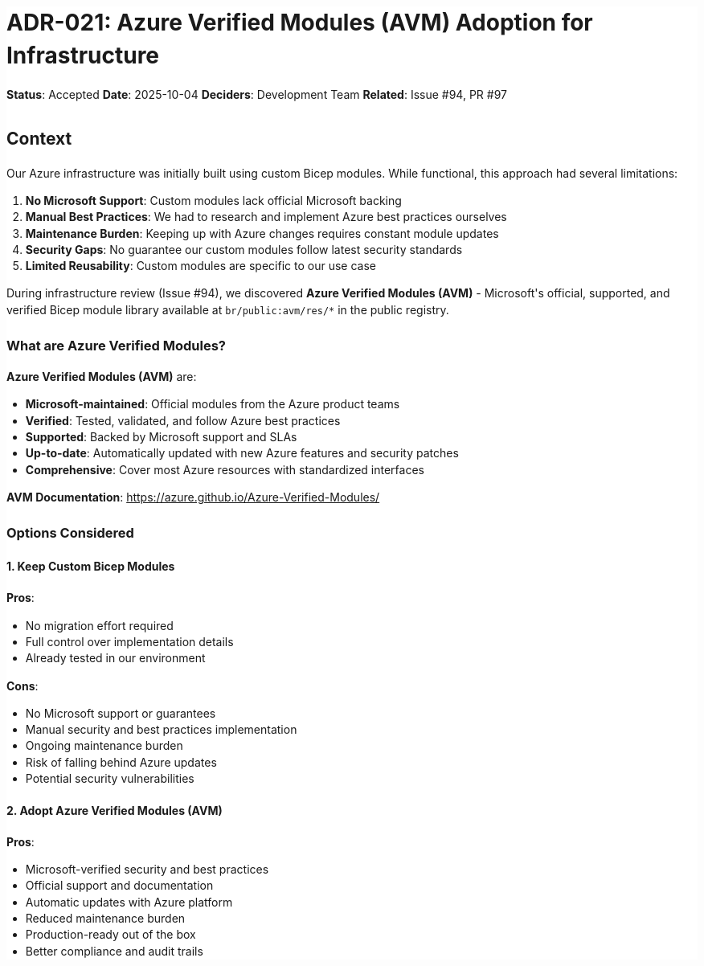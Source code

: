 # ADR-021: Azure Verified Modules (AVM) Adoption for Infrastructure

**Status**: Accepted
**Date**: 2025-10-04
**Deciders**: Development Team
**Related**: Issue #94, PR #97

## Context

Our Azure infrastructure was initially built using custom Bicep modules. While functional, this approach had several limitations:

1. **No Microsoft Support**: Custom modules lack official Microsoft backing
2. **Manual Best Practices**: We had to research and implement Azure best practices ourselves
3. **Maintenance Burden**: Keeping up with Azure changes requires constant module updates
4. **Security Gaps**: No guarantee our custom modules follow latest security standards
5. **Limited Reusability**: Custom modules are specific to our use case

During infrastructure review (Issue #94), we discovered **Azure Verified Modules (AVM)** - Microsoft's official, supported, and verified Bicep module library available at `br/public:avm/res/*` in the public registry.

### What are Azure Verified Modules?

**Azure Verified Modules (AVM)** are:
- **Microsoft-maintained**: Official modules from the Azure product teams
- **Verified**: Tested, validated, and follow Azure best practices
- **Supported**: Backed by Microsoft support and SLAs
- **Up-to-date**: Automatically updated with new Azure features and security patches
- **Comprehensive**: Cover most Azure resources with standardized interfaces

**AVM Documentation**: https://azure.github.io/Azure-Verified-Modules/

### Options Considered

#### 1. Keep Custom Bicep Modules
**Pros**:
- No migration effort required
- Full control over implementation details
- Already tested in our environment

**Cons**:
- No Microsoft support or guarantees
- Manual security and best practices implementation
- Ongoing maintenance burden
- Risk of falling behind Azure updates
- Potential security vulnerabilities

#### 2. Adopt Azure Verified Modules (AVM)
**Pros**:
- Microsoft-verified security and best practices
- Official support and documentation
- Automatic updates with Azure platform
- Reduced maintenance burden
- Production-ready out of the box
- Better compliance and audit trails
